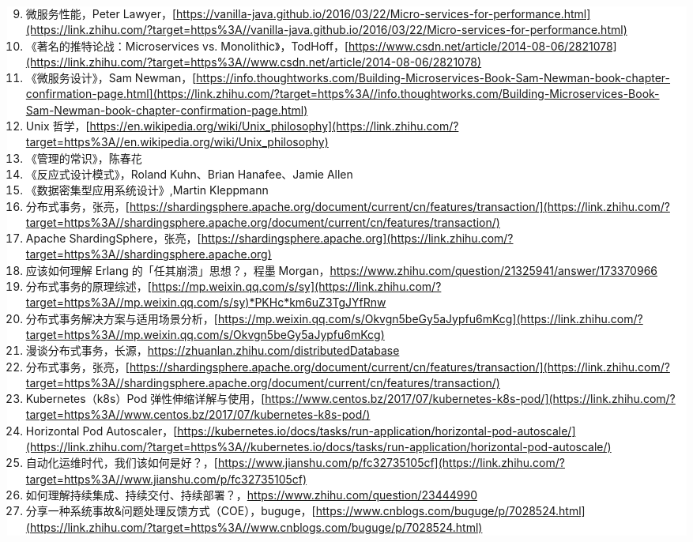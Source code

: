 9. 微服务性能，Peter Lawyer，[https://vanilla-java.github.io/2016/03/22/Micro-services-for-performance.html](https://link.zhihu.com/?target=https%3A//vanilla-java.github.io/2016/03/22/Micro-services-for-performance.html)
10. 《著名的推特论战：Microservices vs. Monolithic》，TodHoff，[https://www.csdn.net/article/2014-08-06/2821078](https://link.zhihu.com/?target=https%3A//www.csdn.net/article/2014-08-06/2821078)
11. 《微服务设计》，Sam Newman，[https://info.thoughtworks.com/Building-Microservices-Book-Sam-Newman-book-chapter-confirmation-page.html](https://link.zhihu.com/?target=https%3A//info.thoughtworks.com/Building-Microservices-Book-Sam-Newman-book-chapter-confirmation-page.html)
12. Unix 哲学，[https://en.wikipedia.org/wiki/Unix_philosophy](https://link.zhihu.com/?target=https%3A//en.wikipedia.org/wiki/Unix_philosophy)
13. 《管理的常识》，陈春花
14. 《反应式设计模式》，Roland Kuhn、Brian Hanafee、Jamie Allen
15. 《数据密集型应用系统设计》,Martin Kleppmann
16. 分布式事务，张亮，[https://shardingsphere.apache.org/document/current/cn/features/transaction/](https://link.zhihu.com/?target=https%3A//shardingsphere.apache.org/document/current/cn/features/transaction/)
17. Apache ShardingSphere，张亮，[https://shardingsphere.apache.org](https://link.zhihu.com/?target=https%3A//shardingsphere.apache.org)
18. 应该如何理解 Erlang 的「任其崩溃」思想？，程墨 Morgan，https://www.zhihu.com/question/21325941/answer/173370966
19. 分布式事务的原理综述，[https://mp.weixin.qq.com/s/sy](https://link.zhihu.com/?target=https%3A//mp.weixin.qq.com/s/sy)*PKHc*km6uZ3TgJYfRnw
20. 分布式事务解决方案与适用场景分析，[https://mp.weixin.qq.com/s/Okvgn5beGy5aJypfu6mKcg](https://link.zhihu.com/?target=https%3A//mp.weixin.qq.com/s/Okvgn5beGy5aJypfu6mKcg)
21. 漫谈分布式事务，长源，https://zhuanlan.zhihu.com/distributedDatabase
22. 分布式事务，张亮，[https://shardingsphere.apache.org/document/current/cn/features/transaction/](https://link.zhihu.com/?target=https%3A//shardingsphere.apache.org/document/current/cn/features/transaction/)
23. Kubernetes（k8s）Pod 弹性伸缩详解与使用，[https://www.centos.bz/2017/07/kubernetes-k8s-pod/](https://link.zhihu.com/?target=https%3A//www.centos.bz/2017/07/kubernetes-k8s-pod/)
24. Horizontal Pod Autoscaler，[https://kubernetes.io/docs/tasks/run-application/horizontal-pod-autoscale/](https://link.zhihu.com/?target=https%3A//kubernetes.io/docs/tasks/run-application/horizontal-pod-autoscale/)
25. 自动化运维时代，我们该如何是好？，[https://www.jianshu.com/p/fc32735105cf](https://link.zhihu.com/?target=https%3A//www.jianshu.com/p/fc32735105cf)
26. 如何理解持续集成、持续交付、持续部署？，https://www.zhihu.com/question/23444990
27. 分享一种系统事故&问题处理反馈方式（COE），buguge，[https://www.cnblogs.com/buguge/p/7028524.html](https://link.zhihu.com/?target=https%3A//www.cnblogs.com/buguge/p/7028524.html)